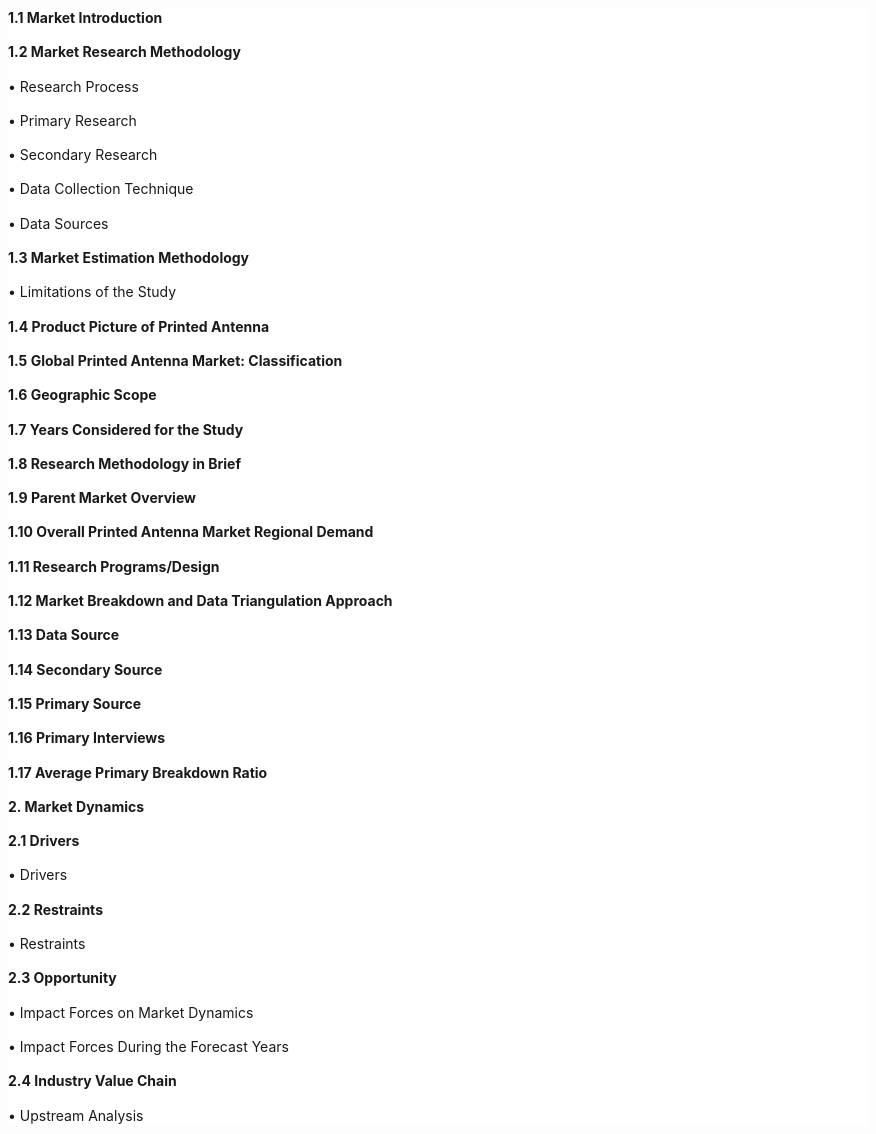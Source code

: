 <strong>1.1 Market Introduction</strong>

<strong>1.2 Market Research Methodology</strong>

• Research Process

• Primary Research

• Secondary Research

• Data Collection Technique

• Data Sources

<strong>1.3 Market Estimation Methodology</strong>

• Limitations of the Study

<strong>1.4 Product Picture of Printed Antenna</strong>

<strong>1.5 Global Printed Antenna Market: Classification</strong>

<strong>1.6 Geographic Scope</strong>

<strong>1.7 Years Considered for the Study</strong>

<strong>1.8 Research Methodology in Brief</strong>

<strong>1.9 Parent Market Overview</strong>

<strong>1.10 Overall Printed Antenna Market Regional Demand</strong>

<strong>1.11 Research Programs/Design</strong>

<strong>1.12 Market Breakdown and Data Triangulation Approach</strong>

<strong>1.13 Data Source</strong>

<strong>1.14 Secondary Source</strong>

<strong>1.15 Primary Source</strong>

<strong>1.16 Primary Interviews</strong>

<strong>1.17 Average Primary Breakdown Ratio</strong>

<strong>2. Market Dynamics</strong>

<strong>2.1 Drivers</strong>

• Drivers

<strong>2.2 Restraints</strong>

• Restraints

<strong>2.3 Opportunity</strong>

• Impact Forces on Market Dynamics

• Impact Forces During the Forecast Years

<strong>2.4 Industry Value Chain</strong>

• Upstream Analysis
